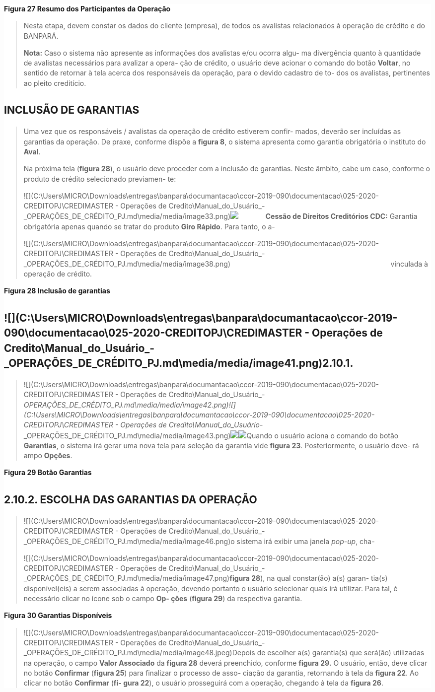 **Figura 27 Resumo dos Participantes da Operação**

> Nesta etapa, devem constar os dados do cliente (empresa), de todos os avalistas relacionados à operação de crédito e do BANPARÁ.
>
> **Nota:** Caso o sistema não apresente as informações dos avalistas e/ou ocorra algu- ma divergência quanto à quantidade de avalistas necessários para avalizar a opera- ção de crédito, o usuário deve acionar o comando do botão **Voltar**, no sentido de retornar à tela acerca dos responsáveis da operação, para o devido cadastro de to- dos os avalistas, pertinentes ao pleito creditício.

## INCLUSÃO DE GARANTIAS

> Uma vez que os responsáveis / avalistas da operação de crédito estiverem confir- mados, deverão ser incluídas as garantias da operação. De praxe, conforme dispõe a **figura 8**, o sistema apresenta como garantia obrigatória o instituto do **Aval**.
>
> Na próxima tela (**figura 28**), o usuário deve proceder com a inclusão de garantias. Neste âmbito, cabe um caso, conforme o produto de crédito selecionado previamen- te:
>
> ![](C:\Users\MICRO\Downloads\entregas\banpara\documantacao\ccor-2019-090\documentacao\025-2020-CREDITOPJ\CREDIMASTER - Operações de Credito\Manual_do_Usuário_-_OPERAÇÕES_DE_CRÉDITO_PJ.md\media/media/image33.png)<img src="C:\Users\MICRO\Downloads\entregas\banpara\documantacao\ccor-2019-090\documentacao\025-2020-CREDITOPJ\CREDIMASTER - Operações de Credito\Manual_do_Usuário_-_OPERAÇÕES_DE_CRÉDITO_PJ.md\media/media/image35.png" style="width:0.16833in" /><img src="C:\Users\MICRO\Downloads\entregas\banpara\documantacao\ccor-2019-090\documentacao\025-2020-CREDITOPJ\CREDIMASTER - Operações de Credito\Manual_do_Usuário_-_OPERAÇÕES_DE_CRÉDITO_PJ.md\media/media/image36.png" style="width:0.40167in;height:0.12167in" /><img src="C:\Users\MICRO\Downloads\entregas\banpara\documantacao\ccor-2019-090\documentacao\025-2020-CREDITOPJ\CREDIMASTER - Operações de Credito\Manual_do_Usuário_-_OPERAÇÕES_DE_CRÉDITO_PJ.md\media/media/image37.png" style="width:0.16833in;height:0.12333in" />**Cessão de Direitos Creditórios CDC:** Garantia obrigatória apenas quando se tratar do produto **Giro Rápido**. Para tanto, o a-
>
> ![](C:\Users\MICRO\Downloads\entregas\banpara\documantacao\ccor-2019-090\documentacao\025-2020-CREDITOPJ\CREDIMASTER - Operações de Credito\Manual_do_Usuário_-_OPERAÇÕES_DE_CRÉDITO_PJ.md\media/media/image38.png)<img src="C:\Users\MICRO\Downloads\entregas\banpara\documantacao\ccor-2019-090\documentacao\025-2020-CREDITOPJ\CREDIMASTER - Operações de Credito\Manual_do_Usuário_-_OPERAÇÕES_DE_CRÉDITO_PJ.md\media/media/image39.png" style="width:1.41833in;height:0.14667in" /> <img src="C:\Users\MICRO\Downloads\entregas\banpara\documantacao\ccor-2019-090\documentacao\025-2020-CREDITOPJ\CREDIMASTER - Operações de Credito\Manual_do_Usuário_-_OPERAÇÕES_DE_CRÉDITO_PJ.md\media/media/image40.png" style="width:1.86in;height:0.15667in" /> vinculada à operação de crédito.

**Figura 28 Inclusão de garantias**

## ![](C:\Users\MICRO\Downloads\entregas\banpara\documantacao\ccor-2019-090\documentacao\025-2020-CREDITOPJ\CREDIMASTER - Operações de Credito\Manual_do_Usuário_-_OPERAÇÕES_DE_CRÉDITO_PJ.md\media/media/image41.png)2.10.1.

> ![](C:\Users\MICRO\Downloads\entregas\banpara\documantacao\ccor-2019-090\documentacao\025-2020-CREDITOPJ\CREDIMASTER - Operações de Credito\Manual_do_Usuário_-_OPERAÇÕES_DE_CRÉDITO_PJ.md\media/media/image42.png)![](C:\Users\MICRO\Downloads\entregas\banpara\documantacao\ccor-2019-090\documentacao\025-2020-CREDITOPJ\CREDIMASTER - Operações de Credito\Manual_do_Usuário_-_OPERAÇÕES_DE_CRÉDITO_PJ.md\media/media/image43.png)<img src="C:\Users\MICRO\Downloads\entregas\banpara\documantacao\ccor-2019-090\documentacao\025-2020-CREDITOPJ\CREDIMASTER - Operações de Credito\Manual_do_Usuário_-_OPERAÇÕES_DE_CRÉDITO_PJ.md\media/media/image44.png" style="width:0.16667in" /><img src="C:\Users\MICRO\Downloads\entregas\banpara\documantacao\ccor-2019-090\documentacao\025-2020-CREDITOPJ\CREDIMASTER - Operações de Credito\Manual_do_Usuário_-_OPERAÇÕES_DE_CRÉDITO_PJ.md\media/media/image45.png" />Quando o usuário aciona o comando do botão **Garantias**, o sistema irá gerar uma nova tela para seleção da garantia vide **figura 23**. Posteriormente, o usuário deve- rá ampo **Opções**.

**Figura 29 Botão Garantias**

## 2.10.2. ESCOLHA DAS GARANTIAS DA OPERAÇÃO

> ![](C:\Users\MICRO\Downloads\entregas\banpara\documantacao\ccor-2019-090\documentacao\025-2020-CREDITOPJ\CREDIMASTER - Operações de Credito\Manual_do_Usuário_-_OPERAÇÕES_DE_CRÉDITO_PJ.md\media/media/image46.png)o sistema irá exibir uma janela *pop-up*, cha-
>
> ![](C:\Users\MICRO\Downloads\entregas\banpara\documantacao\ccor-2019-090\documentacao\025-2020-CREDITOPJ\CREDIMASTER - Operações de Credito\Manual_do_Usuário_-_OPERAÇÕES_DE_CRÉDITO_PJ.md\media/media/image47.png)**figura 28**), na qual constar(ão) a(s) garan- tia(s) disponível(eis) a serem associadas à operação, devendo portanto o usuário selecionar quais irá utilizar. Para tal, é necessário clicar no ícone sob o campo **Op- ções** (**figura 29**) da respectiva garantia.

**Figura 30 Garantias Disponíveis**

> ![](C:\Users\MICRO\Downloads\entregas\banpara\documantacao\ccor-2019-090\documentacao\025-2020-CREDITOPJ\CREDIMASTER - Operações de Credito\Manual_do_Usuário_-_OPERAÇÕES_DE_CRÉDITO_PJ.md\media/media/image48.jpeg)Depois de escolher a(s) garantia(s) que será(ão) utilizadas na operação, o campo **Valor Associado** da **figura 28** deverá preenchido, conforme **figura 29.** O usuário, então, deve clicar no botão **Confirmar** (**figura 25**) para finalizar o processo de asso- ciação da garantia, retornando à tela da **figura 22**. Ao clicar no botão **Confirmar** (**fi- gura 22**), o usuário prosseguirá com a operação, chegando à tela da **figura 26**.
